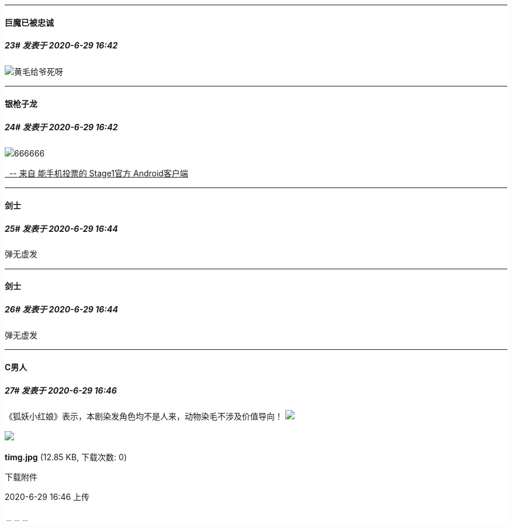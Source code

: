 
-----

####  巨魔已被忠诚  
##### 23#       发表于 2020-6-29 16:42


<img src="https://static.saraba1st.com/image/smiley/face2017/037.png" referrerpolicy="no-referrer">黄毛给爷死呀


-----

####  银枪子龙  
##### 24#       发表于 2020-6-29 16:42


<img src="https://static.saraba1st.com/image/smiley/face2017/018.png" referrerpolicy="no-referrer">666666

[  -- 来自 能手机投票的 Stage1官方 Android客户端](https://www.coolapk.com/apk/140634)


-----

####  剑士  
##### 25#       发表于 2020-6-29 16:44


弹无虚发


-----

####  剑士  
##### 26#       发表于 2020-6-29 16:44


弹无虚发


-----

####  C男人  
##### 27#       发表于 2020-6-29 16:46


《狐妖小红娘》表示，本剧染发角色均不是人来，动物染毛不涉及价值导向！ <img src="https://static.saraba1st.com/image/smiley/face2017/037.png" referrerpolicy="no-referrer"> 


<img src="https://img.saraba1st.com/forum/202006/29/164611ho5ino5dlno44pr2.jpg" referrerpolicy="no-referrer">


<strong>timg.jpg</strong> (12.85 KB, 下载次数: 0)

下载附件

2020-6-29 16:46 上传


﹍﹍﹍
